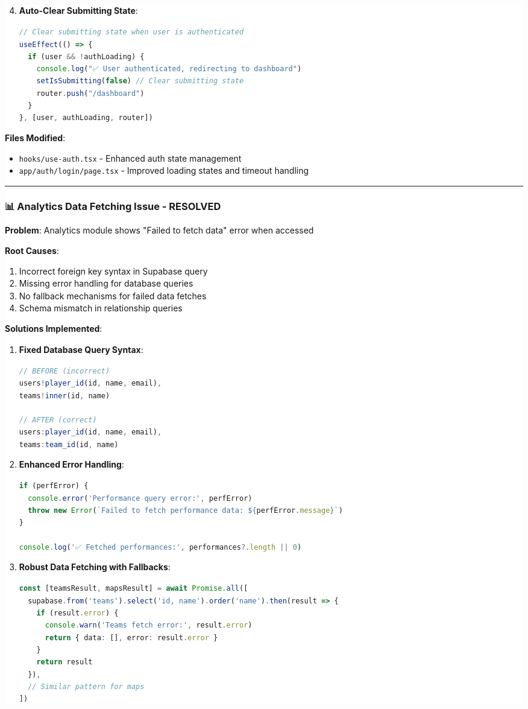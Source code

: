 4. **Auto-Clear Submitting State**:
   ```typescript
   // Clear submitting state when user is authenticated
   useEffect(() => {
     if (user && !authLoading) {
       console.log("✅ User authenticated, redirecting to dashboard")
       setIsSubmitting(false) // Clear submitting state
       router.push("/dashboard")
     }
   }, [user, authLoading, router])
   ```

**Files Modified**:
- `hooks/use-auth.tsx` - Enhanced auth state management
- `app/auth/login/page.tsx` - Improved loading states and timeout handling

---

### 📊 **Analytics Data Fetching Issue - RESOLVED**

**Problem**: Analytics module shows "Failed to fetch data" error when accessed

**Root Causes**:
1. Incorrect foreign key syntax in Supabase query
2. Missing error handling for database queries
3. No fallback mechanisms for failed data fetches
4. Schema mismatch in relationship queries

**Solutions Implemented**:

1. **Fixed Database Query Syntax**:
   ```typescript
   // BEFORE (incorrect)
   users!player_id(id, name, email),
   teams!inner(id, name)
   
   // AFTER (correct)
   users:player_id(id, name, email),
   teams:team_id(id, name)
   ```

2. **Enhanced Error Handling**:
   ```typescript
   if (perfError) {
     console.error('Performance query error:', perfError)
     throw new Error(`Failed to fetch performance data: ${perfError.message}`)
   }
   
   console.log('✅ Fetched performances:', performances?.length || 0)
   ```

3. **Robust Data Fetching with Fallbacks**:
   ```typescript
   const [teamsResult, mapsResult] = await Promise.all([
     supabase.from('teams').select('id, name').order('name').then(result => {
       if (result.error) {
         console.warn('Teams fetch error:', result.error)
         return { data: [], error: result.error }
       }
       return result
     }),
     // Similar pattern for maps
   ])
   ```
